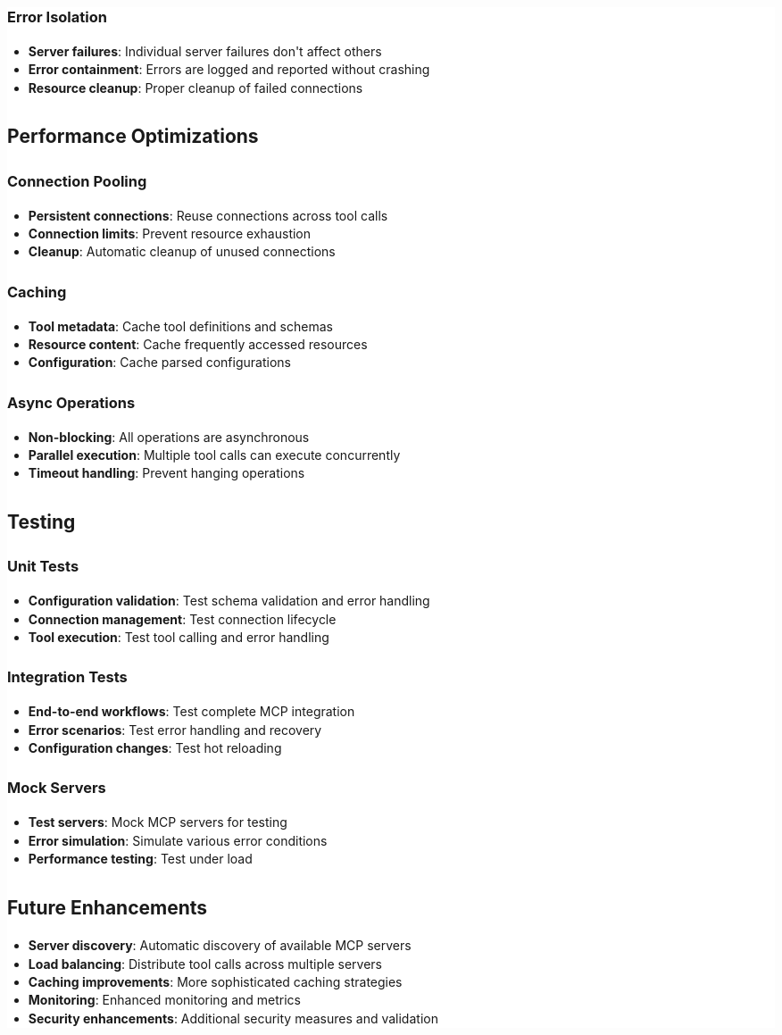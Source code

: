 ### Error Isolation

- **Server failures**: Individual server failures don't affect others
- **Error containment**: Errors are logged and reported without crashing
- **Resource cleanup**: Proper cleanup of failed connections

## Performance Optimizations

### Connection Pooling

- **Persistent connections**: Reuse connections across tool calls
- **Connection limits**: Prevent resource exhaustion
- **Cleanup**: Automatic cleanup of unused connections

### Caching

- **Tool metadata**: Cache tool definitions and schemas
- **Resource content**: Cache frequently accessed resources
- **Configuration**: Cache parsed configurations

### Async Operations

- **Non-blocking**: All operations are asynchronous
- **Parallel execution**: Multiple tool calls can execute concurrently
- **Timeout handling**: Prevent hanging operations

## Testing

### Unit Tests

- **Configuration validation**: Test schema validation and error handling
- **Connection management**: Test connection lifecycle
- **Tool execution**: Test tool calling and error handling

### Integration Tests

- **End-to-end workflows**: Test complete MCP integration
- **Error scenarios**: Test error handling and recovery
- **Configuration changes**: Test hot reloading

### Mock Servers

- **Test servers**: Mock MCP servers for testing
- **Error simulation**: Simulate various error conditions
- **Performance testing**: Test under load

## Future Enhancements

- **Server discovery**: Automatic discovery of available MCP servers
- **Load balancing**: Distribute tool calls across multiple servers
- **Caching improvements**: More sophisticated caching strategies
- **Monitoring**: Enhanced monitoring and metrics
- **Security enhancements**: Additional security measures and validation
